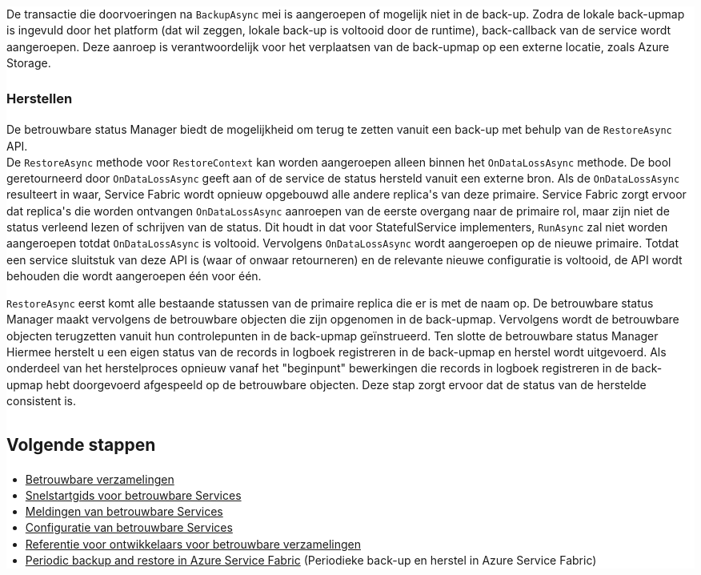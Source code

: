 De transactie die doorvoeringen na `BackupAsync` mei is aangeroepen of mogelijk niet in de back-up.  Zodra de lokale back-upmap is ingevuld door het platform (dat wil zeggen, lokale back-up is voltooid door de runtime), back-callback van de service wordt aangeroepen.  Deze aanroep is verantwoordelijk voor het verplaatsen van de back-upmap op een externe locatie, zoals Azure Storage.

### <a name="restore"></a>Herstellen
De betrouwbare status Manager biedt de mogelijkheid om terug te zetten vanuit een back-up met behulp van de `RestoreAsync` API.  
De `RestoreAsync` methode voor `RestoreContext` kan worden aangeroepen alleen binnen het `OnDataLossAsync` methode.
De bool geretourneerd door `OnDataLossAsync` geeft aan of de service de status hersteld vanuit een externe bron.
Als de `OnDataLossAsync` resulteert in waar, Service Fabric wordt opnieuw opgebouwd alle andere replica's van deze primaire. Service Fabric zorgt ervoor dat replica's die worden ontvangen `OnDataLossAsync` aanroepen van de eerste overgang naar de primaire rol, maar zijn niet de status verleend lezen of schrijven van de status.
Dit houdt in dat voor StatefulService implementers, `RunAsync` zal niet worden aangeroepen totdat `OnDataLossAsync` is voltooid.
Vervolgens `OnDataLossAsync` wordt aangeroepen op de nieuwe primaire.
Totdat een service sluitstuk van deze API is (waar of onwaar retourneren) en de relevante nieuwe configuratie is voltooid, de API wordt behouden die wordt aangeroepen één voor één.

`RestoreAsync` eerst komt alle bestaande statussen van de primaire replica die er is met de naam op. De betrouwbare status Manager maakt vervolgens de betrouwbare objecten die zijn opgenomen in de back-upmap. Vervolgens wordt de betrouwbare objecten terugzetten vanuit hun controlepunten in de back-upmap geïnstrueerd. Ten slotte de betrouwbare status Manager Hiermee herstelt u een eigen status van de records in logboek registreren in de back-upmap en herstel wordt uitgevoerd. Als onderdeel van het herstelproces opnieuw vanaf het "beginpunt" bewerkingen die records in logboek registreren in de back-upmap hebt doorgevoerd afgespeeld op de betrouwbare objecten. Deze stap zorgt ervoor dat de status van de herstelde consistent is.

## <a name="next-steps"></a>Volgende stappen
  - [Betrouwbare verzamelingen](service-fabric-work-with-reliable-collections.md)
  - [Snelstartgids voor betrouwbare Services](service-fabric-reliable-services-quick-start.md)
  - [Meldingen van betrouwbare Services](service-fabric-reliable-services-notifications.md)
  - [Configuratie van betrouwbare Services](service-fabric-reliable-services-configuration.md)
  - [Referentie voor ontwikkelaars voor betrouwbare verzamelingen](https://msdn.microsoft.com/library/azure/microsoft.servicefabric.data.collections.aspx)
  - [Periodic backup and restore in Azure Service Fabric](service-fabric-backuprestoreservice-quickstart-azurecluster.md) (Periodieke back-up en herstel in Azure Service Fabric)

